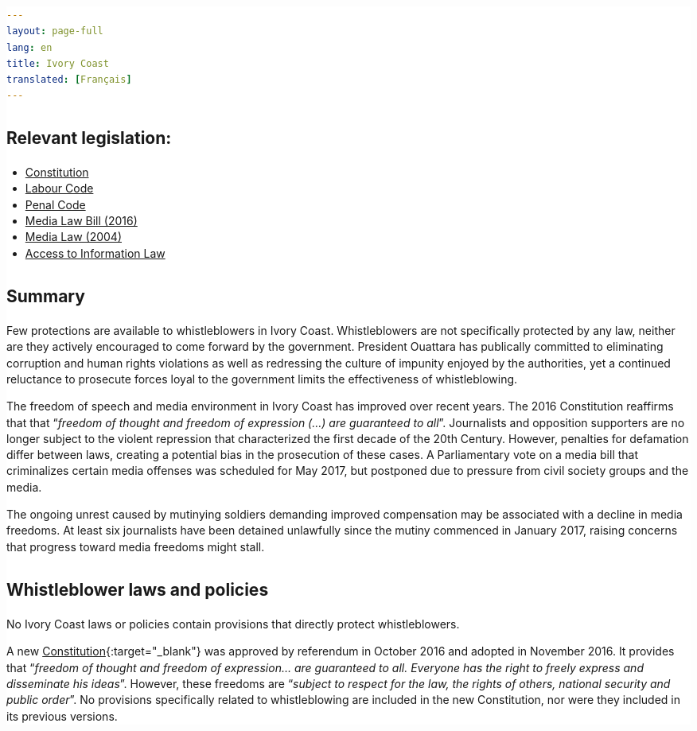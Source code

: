 ```yaml
---
layout: page-full
lang: en
title: Ivory Coast
translated: [Français]
---
```

## Relevant legislation: 
- <a href="http://www.gouv.ci/doc/accords/1476446768projet_de_loi_portant_constitution_rci.pdf" target="_blank">Constitution</a>
- <a href="http://www.ilo.org/wcmsp5/groups/public/---ed_protect/---protrav/---ilo_aids/documents/legaldocument/wcms_126833.pdf" target="_blank">Labour Code</a>
- <a href="http://www.apdhci.org/images/documents_pdf/instruments_ivoiriens_des_droits_de_homme/code_penal_ci.pdf" target="_blank">Penal Code</a>
- <a href="http://www.lintelligentdabidjan.info/news/wp-content/uploads/2017/05/Transmission-de-la-loi.pdf" target="_blank">Media Law Bill (2016)</a>
- <a href="http://www.lecnp.com/loi/loi_portant_regime_juridique.pdf" target="_blank">Media Law (2004)</a>
- <a href="http://rcliane.cerap-inades.org/docs/2013-867.pdf" target="_blank">Access to Information Law</a>

## Summary
Few protections are available to whistleblowers in Ivory Coast. Whistleblowers are not specifically protected by any law, neither are they actively encouraged to come forward by the government.  President Ouattara has publically committed to eliminating corruption and human rights violations as well as redressing the culture of impunity enjoyed by the authorities, yet a continued reluctance to prosecute forces loyal to the government limits the effectiveness of whistleblowing.  

The freedom of speech and media environment in Ivory Coast has improved over recent years.  The 2016 Constitution reaffirms that that “_freedom of thought and freedom of expression (…) are guaranteed to all_”.  Journalists and opposition supporters are no longer subject to the violent repression that characterized the first decade of the 20th Century.  However, penalties for defamation differ between laws, creating a potential bias in the prosecution of these cases.  A Parliamentary vote on a media bill that criminalizes certain media offenses was scheduled for May 2017, but postponed due to pressure from civil society groups and the media.  

The ongoing unrest caused by mutinying soldiers demanding improved compensation may be associated with a decline in media freedoms.  At least six journalists have been detained unlawfully since the mutiny commenced in January 2017, raising concerns that progress toward media freedoms might stall. 

## Whistleblower laws and policies
No Ivory Coast laws or policies contain provisions that directly protect whistleblowers.  

A new [Constitution](http://www.gouv.ci/doc/accords/1476446768projet_de_loi_portant_constitution_rci.pdf){:target="_blank"} was approved by referendum in October 2016 and adopted in November 2016.  It provides that “_freedom of thought and freedom of expression… are guaranteed to all. Everyone has the right to freely express and disseminate his ideas_”.  However, these freedoms are “_subject to respect for the law, the rights of others, national security and public order_”.  No provisions specifically related to whistleblowing are included in the new Constitution, nor were they included in its previous versions. 
